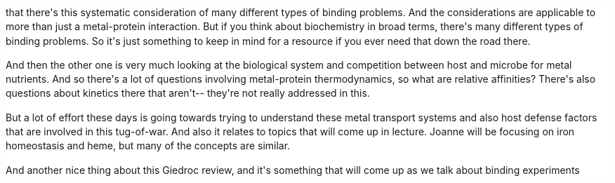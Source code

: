   <span m='167390'>that</span> <span m='167570'>there's</span> <span m='167830'>this</span>
  <span m='167980'>systematic</span> <span m='168650'>consideration</span> <span m='169400'>of</span>
  <span m='169520'>many</span> <span m='169790'>different</span> <span m='170120'>types</span>
  <span m='170420'>of</span> <span m='170520'>binding</span> <span m='170930'>problems.</span>
  <span m='171620'>And</span> <span m='172520'>the</span> <span m='173240'>considerations</span>
  <span m='174050'>are</span> <span m='174140'>applicable</span> <span m='174680'>to</span>
  <span m='174800'>more</span> <span m='175070'>than</span> <span m='175250'>just</span>
  <span m='175490'>a</span> <span m='175550'>metal-protein</span> <span m='176210'>interaction.</span>
  <span m='177000'>But</span> <span m='177050'>if</span> <span m='177140'>you</span>
  <span m='177230'>think</span> <span m='177470'>about</span> <span m='177860'>biochemistry</span>
  <span m='178610'>in</span> <span m='178700'>broad</span> <span m='178970'>terms,</span>
  <span m='179360'>there's</span> <span m='179540'>many</span> <span m='179780'>different</span>
  <span m='180140'>types</span> <span m='180530'>of</span> <span m='180630'>binding</span>
  <span m='181040'>problems.</span> <span m='181550'>So</span> <span m='182570'>it's</span>
  <span m='182930'>just</span> <span m='183080'>something</span> <span m='183440'>to</span>
  <span m='183530'>keep</span> <span m='183770'>in</span> <span m='183860'>mind</span>
  <span m='184070'>for</span> <span m='184280'>a</span> <span m='184340'>resource</span>
  <span m='185330'>if</span> <span m='185540'>you</span> <span m='185690'>ever</span>
  <span m='185870'>need</span> <span m='186110'>that</span> <span m='186500'>down</span>
  <span m='186830'>the</span> <span m='186950'>road</span> <span m='187920'>there.</span>
  </p><p><span m='189000'>And</span> <span m='189050'>then</span> <span m='189230'>the</span>
  <span m='189380'>other</span> <span m='189650'>one</span> <span m='189830'>is</span>
  <span m='189980'>very</span> <span m='190280'>much</span> <span m='190640'>looking</span>
  <span m='191090'>at</span> <span m='191700'>the</span> <span m='191960'>biological</span>
  <span m='192800'>system</span> <span m='193400'>and</span> <span m='193760'>competition</span>
  <span m='194480'>between</span> <span m='194810'>host</span> <span m='195110'>and</span>
  <span m='195200'>microbe</span> <span m='195980'>for</span> <span m='196640'>metal</span>
  <span m='196940'>nutrients.</span> <span m='197660'>And</span> <span m='197780'>so</span>
  <span m='197990'>there's</span> <span m='198230'>a</span> <span m='198290'>lot</span>
  <span m='198470'>of</span> <span m='198590'>questions</span> <span m='199100'>involving</span>
  <span m='200630'>metal-protein</span> <span m='201590'>thermodynamics,</span> <span
  m='202830'>so</span> <span m='203450'>what</span> <span m='203690'>are</span> <span
  m='203750'>relative</span> <span m='204170'>affinities?</span> <span m='205580'>There's</span>
  <span m='205760'>also</span> <span m='206000'>questions</span> <span m='206510'>about</span>
  <span m='206840'>kinetics</span> <span m='207380'>there</span> <span m='207590'>that</span>
  <span m='207740'>aren't--</span> <span m='208160'>they're</span> <span m='208280'>not</span>
  <span m='208520'>really</span> <span m='208790'>addressed</span> <span m='209180'>in</span>
  <span m='209300'>this.</span> </p><p><span m='210560'>But</span> <span m='211010'>a</span>
  <span m='211070'>lot</span> <span m='211280'>of</span> <span m='211400'>effort</span>
  <span m='212120'>these</span> <span m='212360'>days</span> <span m='212630'>is</span>
  <span m='212750'>going</span> <span m='213020'>towards</span> <span m='213500'>trying</span>
  <span m='213800'>to</span> <span m='213950'>understand</span> <span m='214880'>these</span>
  <span m='215090'>metal</span> <span m='215330'>transport</span> <span m='215870'>systems</span>
  <span m='216440'>and</span> <span m='216560'>also</span> <span m='217720'>host</span>
  <span m='218060'>defense</span> <span m='218840'>factors</span> <span m='219500'>that</span>
  <span m='219920'>are</span> <span m='220010'>involved</span> <span m='220400'>in</span>
  <span m='220490'>this</span> <span m='220700'>tug-of-war.</span> <span m='222200'>And</span>
  <span m='222470'>also</span> <span m='223640'>it</span> <span m='223850'>relates</span>
  <span m='224450'>to</span> <span m='226790'>topics</span> <span m='227300'>that</span>
  <span m='227420'>will</span> <span m='227570'>come</span> <span m='227840'>up</span>
  <span m='228410'>in</span> <span m='228950'>lecture.</span> <span m='230030'>Joanne</span>
  <span m='230420'>will</span> <span m='230510'>be</span> <span m='230660'>focusing</span>
  <span m='231290'>on</span> <span m='231500'>iron</span> <span m='231830'>homeostasis</span>
  <span m='232730'>and</span> <span m='232850'>heme,</span> <span m='233300'>but</span>
  <span m='233450'>many</span> <span m='233720'>of</span> <span m='233840'>the</span>
  <span m='233930'>concepts</span> <span m='234860'>are</span> <span m='234980'>similar.</span>
  </p><p><span m='237080'>And</span> <span m='237230'>another</span> <span m='237530'>nice</span>
  <span m='237860'>thing</span> <span m='238160'>about</span> <span m='238550'>this</span>
  <span m='238880'>Giedroc</span> <span m='239320'>review,</span> <span m='239720'>and</span>
  <span m='239810'>it's</span> <span m='239930'>something</span> <span m='240260'>that</span>
  <span m='240410'>will</span> <span m='240530'>come</span> <span m='240800'>up</span>
  <span m='240980'>as</span> <span m='241130'>we</span> <span m='241280'>talk</span>
  <span m='241550'>about</span> <span m='242550'>binding</span> <span m='243110'>experiments</span>
